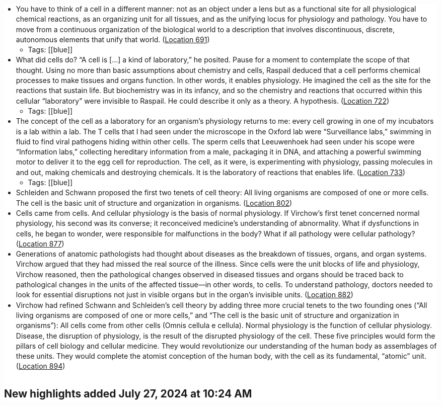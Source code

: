 - You have to think of a cell in a different manner: not as an object under a lens but as a functional site for all physiological chemical reactions, as an organizing unit for all tissues, and as the unifying locus for physiology and pathology. You have to move from a continuous organization of the biological world to a description that involves discontinuous, discrete, autonomous elements that unify that world. ([Location 691](https://readwise.io/to_kindle?action=open&asin=B09RX45W14&location=691))
    - Tags: [[blue]] 
- What did cells do? “A cell is […] a kind of laboratory,” he posited. Pause for a moment to contemplate the scope of that thought. Using no more than basic assumptions about chemistry and cells, Raspail deduced that a cell performs chemical processes to make tissues and organs function. In other words, it enables physiology. He imagined the cell as the site for the reactions that sustain life. But biochemistry was in its infancy, and so the chemistry and reactions that occurred within this cellular “laboratory” were invisible to Raspail. He could describe it only as a theory. A hypothesis. ([Location 722](https://readwise.io/to_kindle?action=open&asin=B09RX45W14&location=722))
    - Tags: [[blue]] 
- The concept of the cell as a laboratory for an organism’s physiology returns to me: every cell growing in one of my incubators is a lab within a lab. The T cells that I had seen under the microscope in the Oxford lab were “Surveillance labs,” swimming in fluid to find viral pathogens hiding within other cells. The sperm cells that Leeuwenhoek had seen under his scope were “Information labs,” collecting hereditary information from a male, packaging it in DNA, and attaching a powerful swimming motor to deliver it to the egg cell for reproduction. The cell, as it were, is experimenting with physiology, passing molecules in and out, making chemicals and destroying chemicals. It is the laboratory of reactions that enables life. ([Location 733](https://readwise.io/to_kindle?action=open&asin=B09RX45W14&location=733))
    - Tags: [[blue]] 
- Schleiden and Schwann proposed the first two tenets of cell theory: All living organisms are composed of one or more cells. The cell is the basic unit of structure and organization in organisms. ([Location 802](https://readwise.io/to_kindle?action=open&asin=B09RX45W14&location=802))
- Cells came from cells. And cellular physiology is the basis of normal physiology. If Virchow’s first tenet concerned normal physiology, his second was its converse; it reconceived medicine’s understanding of abnormality. What if dysfunctions in cells, he began to wonder, were responsible for malfunctions in the body? What if all pathology were cellular pathology? ([Location 877](https://readwise.io/to_kindle?action=open&asin=B09RX45W14&location=877))
- Generations of anatomic pathologists had thought about diseases as the breakdown of tissues, organs, and organ systems. Virchow argued that they had missed the real source of the illness. Since cells were the unit blocks of life and physiology, Virchow reasoned, then the pathological changes observed in diseased tissues and organs should be traced back to pathological changes in the units of the affected tissue—in other words, to cells. To understand pathology, doctors needed to look for essential disruptions not just in visible organs but in the organ’s invisible units. ([Location 882](https://readwise.io/to_kindle?action=open&asin=B09RX45W14&location=882))
- Virchow had refined Schwann and Schleiden’s cell theory by adding three more crucial tenets to the two founding ones (“All living organisms are composed of one or more cells,” and “The cell is the basic unit of structure and organization in organisms”): All cells come from other cells (Omnis cellula e cellula). Normal physiology is the function of cellular physiology. Disease, the disruption of physiology, is the result of the disrupted physiology of the cell. These five principles would form the pillars of cell biology and cellular medicine. They would revolutionize our understanding of the human body as assemblages of these units. They would complete the atomist conception of the human body, with the cell as its fundamental, “atomic” unit. ([Location 894](https://readwise.io/to_kindle?action=open&asin=B09RX45W14&location=894))
## New highlights added July 27, 2024 at 10:24 AM